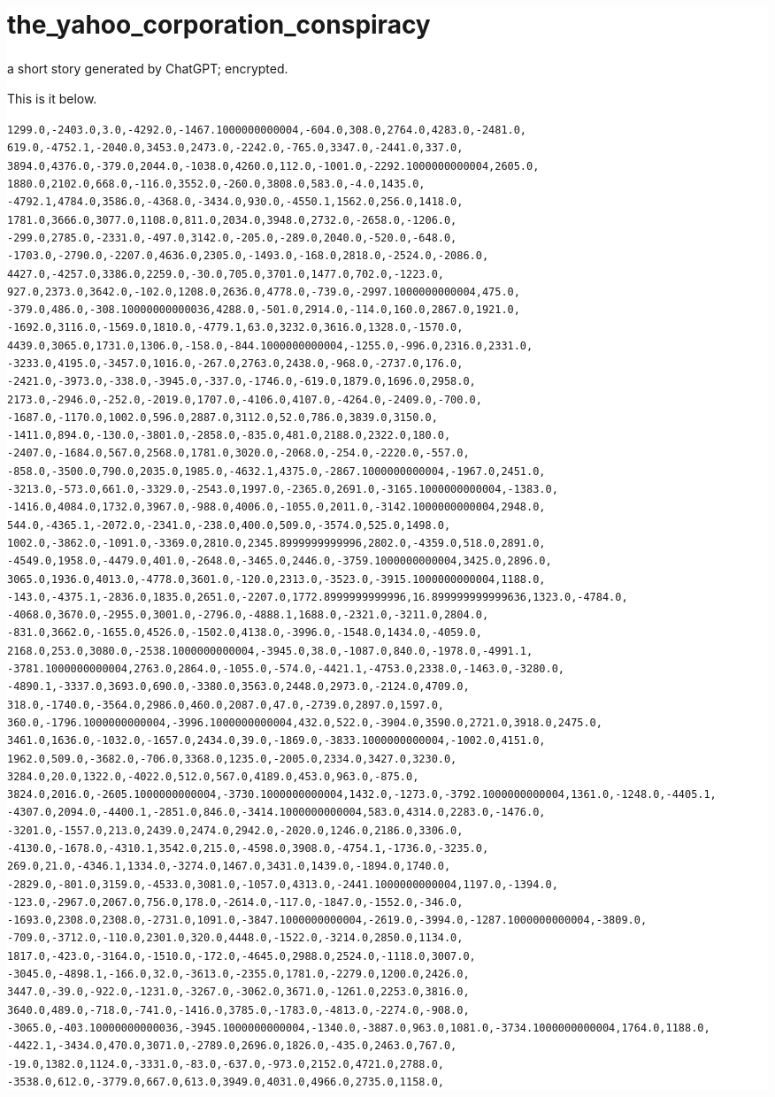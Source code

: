 # the_yahoo_corporation_conspiracy
a short story generated by ChatGPT; encrypted.

This is it below. 

```
1299.0,-2403.0,3.0,-4292.0,-1467.1000000000004,-604.0,308.0,2764.0,4283.0,-2481.0,
619.0,-4752.1,-2040.0,3453.0,2473.0,-2242.0,-765.0,3347.0,-2441.0,337.0,
3894.0,4376.0,-379.0,2044.0,-1038.0,4260.0,112.0,-1001.0,-2292.1000000000004,2605.0,
1880.0,2102.0,668.0,-116.0,3552.0,-260.0,3808.0,583.0,-4.0,1435.0,
-4792.1,4784.0,3586.0,-4368.0,-3434.0,930.0,-4550.1,1562.0,256.0,1418.0,
1781.0,3666.0,3077.0,1108.0,811.0,2034.0,3948.0,2732.0,-2658.0,-1206.0,
-299.0,2785.0,-2331.0,-497.0,3142.0,-205.0,-289.0,2040.0,-520.0,-648.0,
-1703.0,-2790.0,-2207.0,4636.0,2305.0,-1493.0,-168.0,2818.0,-2524.0,-2086.0,
4427.0,-4257.0,3386.0,2259.0,-30.0,705.0,3701.0,1477.0,702.0,-1223.0,
927.0,2373.0,3642.0,-102.0,1208.0,2636.0,4778.0,-739.0,-2997.1000000000004,475.0,
-379.0,486.0,-308.10000000000036,4288.0,-501.0,2914.0,-114.0,160.0,2867.0,1921.0,
-1692.0,3116.0,-1569.0,1810.0,-4779.1,63.0,3232.0,3616.0,1328.0,-1570.0,
4439.0,3065.0,1731.0,1306.0,-158.0,-844.1000000000004,-1255.0,-996.0,2316.0,2331.0,
-3233.0,4195.0,-3457.0,1016.0,-267.0,2763.0,2438.0,-968.0,-2737.0,176.0,
-2421.0,-3973.0,-338.0,-3945.0,-337.0,-1746.0,-619.0,1879.0,1696.0,2958.0,
2173.0,-2946.0,-252.0,-2019.0,1707.0,-4106.0,4107.0,-4264.0,-2409.0,-700.0,
-1687.0,-1170.0,1002.0,596.0,2887.0,3112.0,52.0,786.0,3839.0,3150.0,
-1411.0,894.0,-130.0,-3801.0,-2858.0,-835.0,481.0,2188.0,2322.0,180.0,
-2407.0,-1684.0,567.0,2568.0,1781.0,3020.0,-2068.0,-254.0,-2220.0,-557.0,
-858.0,-3500.0,790.0,2035.0,1985.0,-4632.1,4375.0,-2867.1000000000004,-1967.0,2451.0,
-3213.0,-573.0,661.0,-3329.0,-2543.0,1997.0,-2365.0,2691.0,-3165.1000000000004,-1383.0,
-1416.0,4084.0,1732.0,3967.0,-988.0,4006.0,-1055.0,2011.0,-3142.1000000000004,2948.0,
544.0,-4365.1,-2072.0,-2341.0,-238.0,400.0,509.0,-3574.0,525.0,1498.0,
1002.0,-3862.0,-1091.0,-3369.0,2810.0,2345.8999999999996,2802.0,-4359.0,518.0,2891.0,
-4549.0,1958.0,-4479.0,401.0,-2648.0,-3465.0,2446.0,-3759.1000000000004,3425.0,2896.0,
3065.0,1936.0,4013.0,-4778.0,3601.0,-120.0,2313.0,-3523.0,-3915.1000000000004,1188.0,
-143.0,-4375.1,-2836.0,1835.0,2651.0,-2207.0,1772.8999999999996,16.899999999999636,1323.0,-4784.0,
-4068.0,3670.0,-2955.0,3001.0,-2796.0,-4888.1,1688.0,-2321.0,-3211.0,2804.0,
-831.0,3662.0,-1655.0,4526.0,-1502.0,4138.0,-3996.0,-1548.0,1434.0,-4059.0,
2168.0,253.0,3080.0,-2538.1000000000004,-3945.0,38.0,-1087.0,840.0,-1978.0,-4991.1,
-3781.1000000000004,2763.0,2864.0,-1055.0,-574.0,-4421.1,-4753.0,2338.0,-1463.0,-3280.0,
-4890.1,-3337.0,3693.0,690.0,-3380.0,3563.0,2448.0,2973.0,-2124.0,4709.0,
318.0,-1740.0,-3564.0,2986.0,460.0,2087.0,47.0,-2739.0,2897.0,1597.0,
360.0,-1796.1000000000004,-3996.1000000000004,432.0,522.0,-3904.0,3590.0,2721.0,3918.0,2475.0,
3461.0,1636.0,-1032.0,-1657.0,2434.0,39.0,-1869.0,-3833.1000000000004,-1002.0,4151.0,
1962.0,509.0,-3682.0,-706.0,3368.0,1235.0,-2005.0,2334.0,3427.0,3230.0,
3284.0,20.0,1322.0,-4022.0,512.0,567.0,4189.0,453.0,963.0,-875.0,
3824.0,2016.0,-2605.1000000000004,-3730.1000000000004,1432.0,-1273.0,-3792.1000000000004,1361.0,-1248.0,-4405.1,
-4307.0,2094.0,-4400.1,-2851.0,846.0,-3414.1000000000004,583.0,4314.0,2283.0,-1476.0,
-3201.0,-1557.0,213.0,2439.0,2474.0,2942.0,-2020.0,1246.0,2186.0,3306.0,
-4130.0,-1678.0,-4310.1,3542.0,215.0,-4598.0,3908.0,-4754.1,-1736.0,-3235.0,
269.0,21.0,-4346.1,1334.0,-3274.0,1467.0,3431.0,1439.0,-1894.0,1740.0,
-2829.0,-801.0,3159.0,-4533.0,3081.0,-1057.0,4313.0,-2441.1000000000004,1197.0,-1394.0,
-123.0,-2967.0,2067.0,756.0,178.0,-2614.0,-117.0,-1847.0,-1552.0,-346.0,
-1693.0,2308.0,2308.0,-2731.0,1091.0,-3847.1000000000004,-2619.0,-3994.0,-1287.1000000000004,-3809.0,
-709.0,-3712.0,-110.0,2301.0,320.0,4448.0,-1522.0,-3214.0,2850.0,1134.0,
1817.0,-423.0,-3164.0,-1510.0,-172.0,-4645.0,2988.0,2524.0,-1118.0,3007.0,
-3045.0,-4898.1,-166.0,32.0,-3613.0,-2355.0,1781.0,-2279.0,1200.0,2426.0,
3447.0,-39.0,-922.0,-1231.0,-3267.0,-3062.0,3671.0,-1261.0,2253.0,3816.0,
3640.0,489.0,-718.0,-741.0,-1416.0,3785.0,-1783.0,-4813.0,-2274.0,-908.0,
-3065.0,-403.10000000000036,-3945.1000000000004,-1340.0,-3887.0,963.0,1081.0,-3734.1000000000004,1764.0,1188.0,
-4422.1,-3434.0,470.0,3071.0,-2789.0,2696.0,1826.0,-435.0,2463.0,767.0,
-19.0,1382.0,1124.0,-3331.0,-83.0,-637.0,-973.0,2152.0,4721.0,2788.0,
-3538.0,612.0,-3779.0,667.0,613.0,3949.0,4031.0,4966.0,2735.0,1158.0,
```